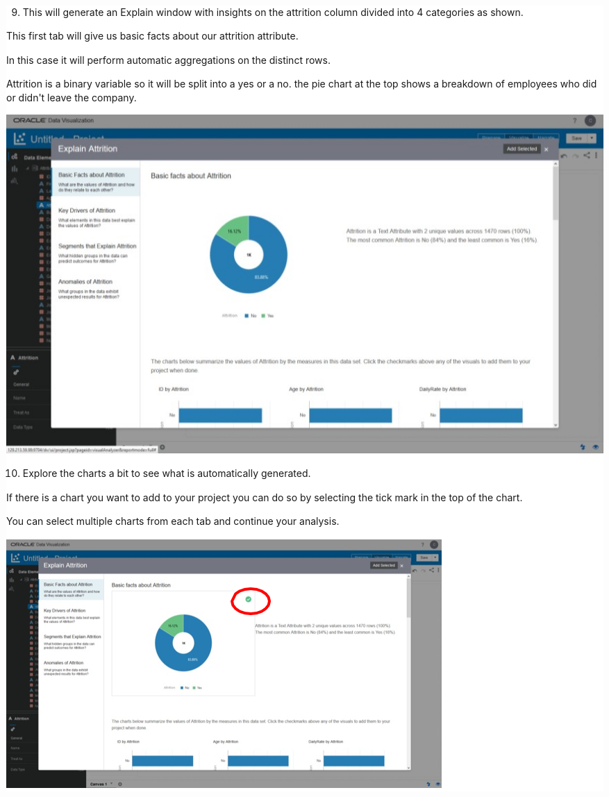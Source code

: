 
9.  This will generate an Explain window with insights on the attrition column divided into  4 categories as shown.

  This first tab will give us basic facts about our attrition attribute.

  In this case it will perform automatic aggregations on the distinct rows.

  Attrition is a binary variable so it will be split into a yes or a no. the pie chart at the top shows a breakdown of employees who did or didn't leave the company.
  
  ![](./images/OML11.png " ") 

10. Explore the charts a bit to see what is automatically generated.

   If there is a chart you want to add to your project you can do so by selecting the tick mark in the top of the chart.

   You can select multiple charts from each tab and continue your analysis.

  ![](./images/OML12.png " ") 
